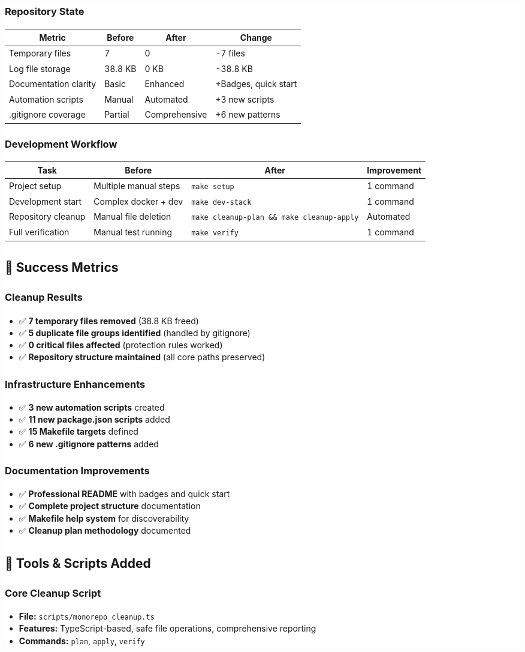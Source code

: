 ### Repository State

| Metric | Before | After | Change |
|--------|--------|-------|---------|
| Temporary files | 7 | 0 | -7 files |
| Log file storage | 38.8 KB | 0 KB | -38.8 KB |
| Documentation clarity | Basic | Enhanced | +Badges, quick start |
| Automation scripts | Manual | Automated | +3 new scripts |
| .gitignore coverage | Partial | Comprehensive | +6 new patterns |

### Development Workflow

| Task | Before | After | Improvement |
|------|--------|-------|-------------|
| Project setup | Multiple manual steps | `make setup` | 1 command |
| Development start | Complex docker + dev | `make dev-stack` | 1 command |
| Repository cleanup | Manual file deletion | `make cleanup-plan && make cleanup-apply` | Automated |
| Full verification | Manual test running | `make verify` | 1 command |

## 🎉 Success Metrics

### Cleanup Results
- ✅ **7 temporary files removed** (38.8 KB freed)
- ✅ **5 duplicate file groups identified** (handled by gitignore)
- ✅ **0 critical files affected** (protection rules worked)
- ✅ **Repository structure maintained** (all core paths preserved)

### Infrastructure Enhancements
- ✅ **3 new automation scripts** created
- ✅ **11 new package.json scripts** added
- ✅ **15 Makefile targets** defined
- ✅ **6 new .gitignore patterns** added

### Documentation Improvements
- ✅ **Professional README** with badges and quick start
- ✅ **Complete project structure** documentation
- ✅ **Makefile help system** for discoverability
- ✅ **Cleanup plan methodology** documented

## 🔧 Tools & Scripts Added

### Core Cleanup Script
- **File:** `scripts/monorepo_cleanup.ts`
- **Features:** TypeScript-based, safe file operations, comprehensive reporting
- **Commands:** `plan`, `apply`, `verify`
